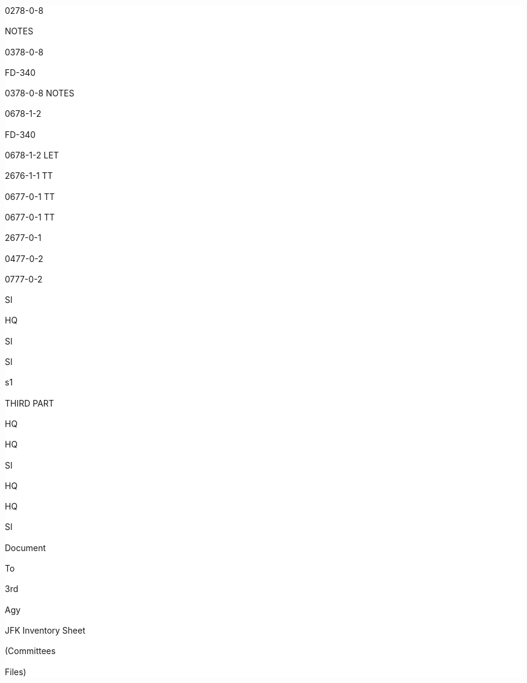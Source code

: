 0278-0-8

NOTES

0378-0-8

FD-340

0378-0-8 NOTES

0678-1-2

FD-340

0678-1-2 LET

2676-1-1 TT

0677-0-1 TT

0677-0-1 TT

2677-0-1

0477-0-2

0777-0-2

SI

HQ

SI

SI

s1

THIRD PART

HQ

HQ

SI

HQ

HQ

SI

Document

To

3rd

Agy

JFK Inventory Sheet

(Committees

Files)

